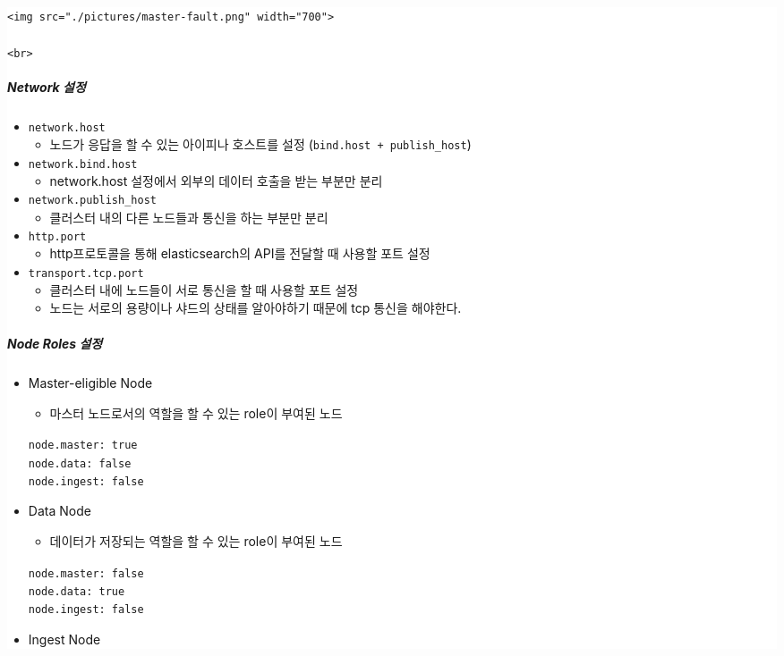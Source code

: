 	<img src="./pictures/master-fault.png" width="700">

	<br>

##### Network 설정

-	`network.host`
	-	노드가 응답을 할 수 있는 아이피나 호스트를 설정 (`bind.host + publish_host`\)
-	`network.bind.host`
	-	network.host 설정에서 외부의 데이터 호출을 받는 부분만 분리
-	`network.publish_host`
	-	클러스터 내의 다른 노드들과 통신을 하는 부분만 분리
-	`http.port`
	-	http프로토콜을 통해 elasticsearch의 API를 전달할 때 사용할 포트 설정
-	`transport.tcp.port`
	-	클러스터 내에 노드들이 서로 통신을 할 때 사용할 포트 설정
	-	노드는 서로의 용량이나 샤드의 상태를 알아야하기 때문에 tcp 통신을 해야한다.

##### Node Roles 설정

-	Master-eligible Node

	-	마스터 노드로서의 역할을 할 수 있는 role이 부여된 노드

	```shell
	node.master: true
	node.data: false
	node.ingest: false
	```

-	Data Node

	-	데이터가 저장되는 역할을 할 수 있는 role이 부여된 노드

	```shell
	node.master: false
	node.data: true
	node.ingest: false
	```

-	Ingest Node
